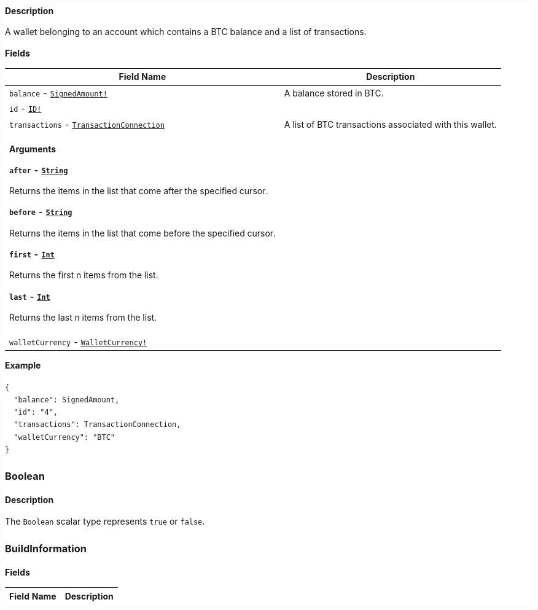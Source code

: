 **Description**

A wallet belonging to an account which contains a BTC balance and a list of transactions.

**Fields**

| Field Name                                                                                                                                                                                                                                                                                                                                                                                                                                                                                                                                                                                                                                                                                                                                    | Description                                             |
| --------------------------------------------------------------------------------------------------------------------------------------------------------------------------------------------------------------------------------------------------------------------------------------------------------------------------------------------------------------------------------------------------------------------------------------------------------------------------------------------------------------------------------------------------------------------------------------------------------------------------------------------------------------------------------------------------------------------------------------------- | ------------------------------------------------------- |
| `balance` - [`SignedAmount!`](broken-reference)                                                                                                                                                                                                                                                                                                                                                                                                                                                                                                                                                                                                                                                                                               | A balance stored in BTC.                                |
| `id` - [`ID!`](broken-reference)                                                                                                                                                                                                                                                                                                                                                                                                                                                                                                                                                                                                                                                                                                              |                                                         |
| `transactions` - [`TransactionConnection`](broken-reference)                                                                                                                                                                                                                                                                                                                                                                                                                                                                                                                                                                                                                                                                                  | A list of BTC transactions associated with this wallet. |
| <p><strong>Arguments</strong></p><p><strong><code>after</code> -</strong> <a href="broken-reference"><strong><code>String</code></strong></a></p><p>Returns the items in the list that come after the specified cursor.</p><p><strong><code>before</code> -</strong> <a href="broken-reference"><strong><code>String</code></strong></a></p><p>Returns the items in the list that come before the specified cursor.</p><p><strong><code>first</code> -</strong> <a href="broken-reference"><strong><code>Int</code></strong></a></p><p>Returns the first n items from the list.</p><p><strong><code>last</code> -</strong> <a href="broken-reference"><strong><code>Int</code></strong></a></p><p>Returns the last n items from the list.</p> |                                                         |
| `walletCurrency` - [`WalletCurrency!`](broken-reference)                                                                                                                                                                                                                                                                                                                                                                                                                                                                                                                                                                                                                                                                                      |                                                         |

**Example**

```
{
  "balance": SignedAmount,
  "id": "4",
  "transactions": TransactionConnection,
  "walletCurrency": "BTC"
}
```

### Boolean

**Description**

The `Boolean` scalar type represents `true` or `false`.

### BuildInformation

**Fields**

| Field Name                                    | Description |
| --------------------------------------------- | ----------- |